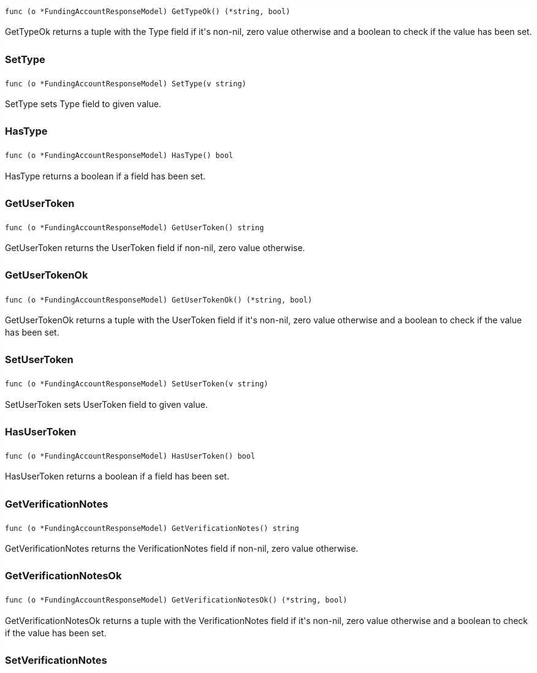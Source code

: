 `func (o *FundingAccountResponseModel) GetTypeOk() (*string, bool)`

GetTypeOk returns a tuple with the Type field if it's non-nil, zero value otherwise
and a boolean to check if the value has been set.

### SetType

`func (o *FundingAccountResponseModel) SetType(v string)`

SetType sets Type field to given value.

### HasType

`func (o *FundingAccountResponseModel) HasType() bool`

HasType returns a boolean if a field has been set.

### GetUserToken

`func (o *FundingAccountResponseModel) GetUserToken() string`

GetUserToken returns the UserToken field if non-nil, zero value otherwise.

### GetUserTokenOk

`func (o *FundingAccountResponseModel) GetUserTokenOk() (*string, bool)`

GetUserTokenOk returns a tuple with the UserToken field if it's non-nil, zero value otherwise
and a boolean to check if the value has been set.

### SetUserToken

`func (o *FundingAccountResponseModel) SetUserToken(v string)`

SetUserToken sets UserToken field to given value.

### HasUserToken

`func (o *FundingAccountResponseModel) HasUserToken() bool`

HasUserToken returns a boolean if a field has been set.

### GetVerificationNotes

`func (o *FundingAccountResponseModel) GetVerificationNotes() string`

GetVerificationNotes returns the VerificationNotes field if non-nil, zero value otherwise.

### GetVerificationNotesOk

`func (o *FundingAccountResponseModel) GetVerificationNotesOk() (*string, bool)`

GetVerificationNotesOk returns a tuple with the VerificationNotes field if it's non-nil, zero value otherwise
and a boolean to check if the value has been set.

### SetVerificationNotes
